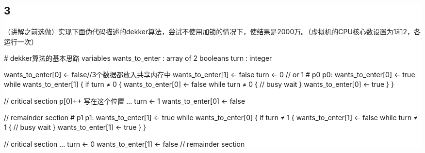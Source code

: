 







## 3

（讲解之前选做）实现下面伪代码描述的dekker算法，尝试不使用加锁的情况下，使结果是2000万。（虚拟机的CPU核心数设置为1和2，各运行一次）


\# dekker算法的基本思路
variables
wants_to_enter : array of 2 booleans
turn : integer

wants_to_enter[0] ← false//3个数据都放入共享内存中
wants_to_enter[1] ← false
turn ← 0 // or 1
\# p0
p0:
wants_to_enter[0] ← true
while wants_to_enter[1] {
    if turn ≠ 0 {
        wants_to_enter[0] ← false
        while turn ≠ 0 {
                // busy wait
        }
       wants_to_enter[0] ← true
   }
}

// critical section p[0]++ 写在这个位置
...
turn ← 1
wants_to_enter[0] ← false



// remainder section
\# p1
p1:
wants_to_enter[1] ← true
while wants_to_enter[0] {
    if turn ≠ 1 {
      wants_to_enter[1] ← false
      while turn ≠ 1 {
         // busy wait
       }
      wants_to_enter[1] ← true
    }
}

// critical section
...
turn ← 0
wants_to_enter[1] ← false
// remainder section
